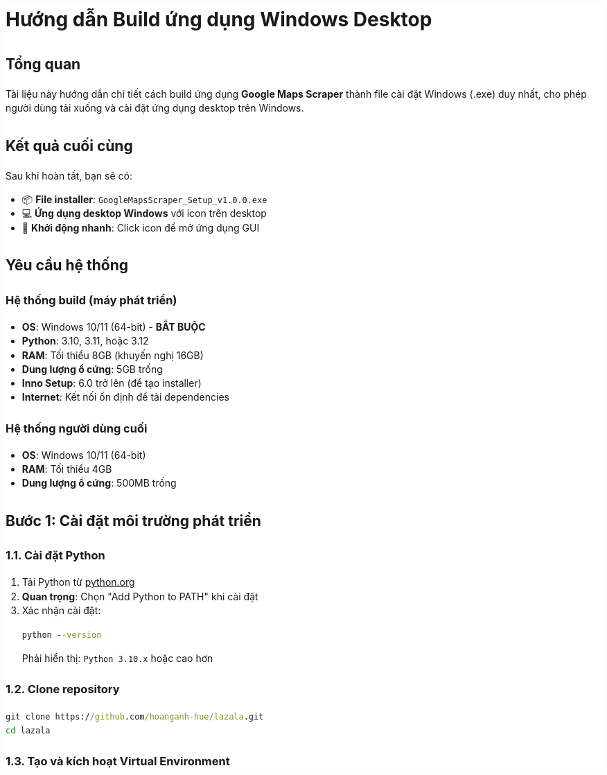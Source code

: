 # Hướng dẫn Build ứng dụng Windows Desktop

## Tổng quan

Tài liệu này hướng dẫn chi tiết cách build ứng dụng **Google Maps Scraper** thành file cài đặt Windows (.exe) duy nhất, cho phép người dùng tải xuống và cài đặt ứng dụng desktop trên Windows.

## Kết quả cuối cùng

Sau khi hoàn tất, bạn sẽ có:
- 📦 **File installer**: `GoogleMapsScraper_Setup_v1.0.0.exe` 
- 💻 **Ứng dụng desktop Windows** với icon trên desktop
- 🚀 **Khởi động nhanh**: Click icon để mở ứng dụng GUI

## Yêu cầu hệ thống

### Hệ thống build (máy phát triển)
- **OS**: Windows 10/11 (64-bit) - **BẮT BUỘC**
- **Python**: 3.10, 3.11, hoặc 3.12
- **RAM**: Tối thiểu 8GB (khuyến nghị 16GB)
- **Dung lượng ổ cứng**: 5GB trống
- **Inno Setup**: 6.0 trở lên (để tạo installer)
- **Internet**: Kết nối ổn định để tải dependencies

### Hệ thống người dùng cuối
- **OS**: Windows 10/11 (64-bit)
- **RAM**: Tối thiểu 4GB
- **Dung lượng ổ cứng**: 500MB trống

## Bước 1: Cài đặt môi trường phát triển

### 1.1. Cài đặt Python

1. Tải Python từ [python.org](https://www.python.org/downloads/)
2. **Quan trọng**: Chọn "Add Python to PATH" khi cài đặt
3. Xác nhận cài đặt:
   ```cmd
   python --version
   ```
   Phải hiển thị: `Python 3.10.x` hoặc cao hơn

### 1.2. Clone repository

```cmd
git clone https://github.com/hoanganh-hue/lazala.git
cd lazala
```

### 1.3. Tạo và kích hoạt Virtual Environment
